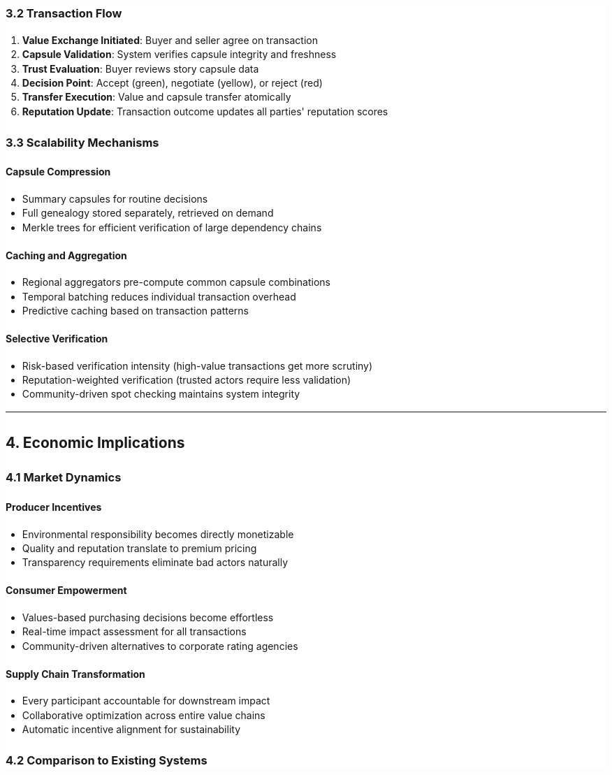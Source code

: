 ```json
```

### 3.2 Transaction Flow

1. **Value Exchange Initiated**: Buyer and seller agree on transaction
2. **Capsule Validation**: System verifies capsule integrity and freshness  
3. **Trust Evaluation**: Buyer reviews story capsule data
4. **Decision Point**: Accept (green), negotiate (yellow), or reject (red)
5. **Transfer Execution**: Value and capsule transfer atomically
6. **Reputation Update**: Transaction outcome updates all parties' reputation scores

### 3.3 Scalability Mechanisms

#### Capsule Compression
- Summary capsules for routine decisions
- Full genealogy stored separately, retrieved on demand
- Merkle trees for efficient verification of large dependency chains

#### Caching and Aggregation
- Regional aggregators pre-compute common capsule combinations
- Temporal batching reduces individual transaction overhead
- Predictive caching based on transaction patterns

#### Selective Verification
- Risk-based verification intensity (high-value transactions get more scrutiny)
- Reputation-weighted verification (trusted actors require less validation)
- Community-driven spot checking maintains system integrity

---

## 4. Economic Implications

### 4.1 Market Dynamics

#### Producer Incentives
- Environmental responsibility becomes directly monetizable
- Quality and reputation translate to premium pricing
- Transparency requirements eliminate bad actors naturally

#### Consumer Empowerment  
- Values-based purchasing decisions become effortless
- Real-time impact assessment for all transactions
- Community-driven alternatives to corporate rating agencies

#### Supply Chain Transformation
- Every participant accountable for downstream impact
- Collaborative optimization across entire value chains
- Automatic incentive alignment for sustainability

### 4.2 Comparison to Existing Systems
